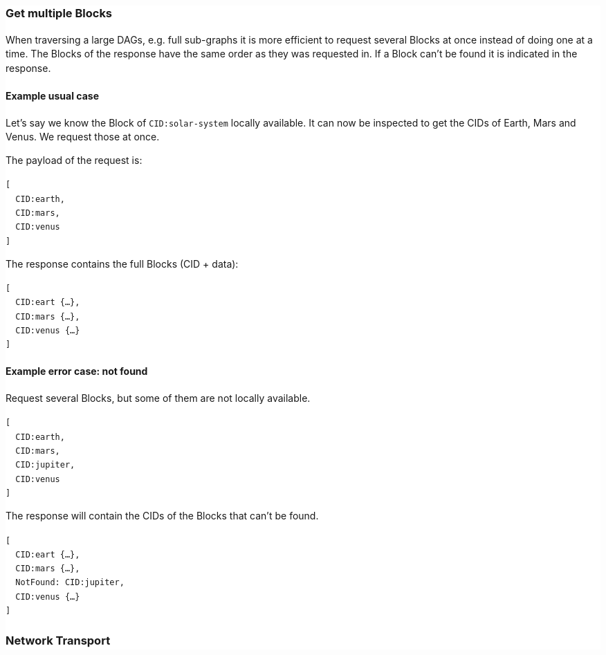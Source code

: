 ### Get multiple Blocks

When traversing a large DAGs, e.g. full sub-graphs it is more efficient to request several Blocks at once instead of doing one at a time. The Blocks of the response have the same order as they was requested in. If a Block can’t be found it is indicated in the response.

#### Example usual case

Let’s say we know the Block of `CID:solar-system` locally available. It can now be inspected to get the CIDs of Earth, Mars and Venus. We request those at once.

The payload of the request is:

```
[
  CID:earth,
  CID:mars,
  CID:venus
]
```

The response contains the full Blocks (CID + data):

```
[
  CID:eart {…},
  CID:mars {…},
  CID:venus {…}
]
```

#### Example error case: not found

Request several Blocks, but some of them are not locally available.

```
[
  CID:earth,
  CID:mars,
  CID:jupiter,
  CID:venus
]
```

The response will contain the CIDs of the Blocks that can’t be found.

```
[
  CID:eart {…},
  CID:mars {…},
  NotFound: CID:jupiter,
  CID:venus {…}
]
```


### Network Transport
